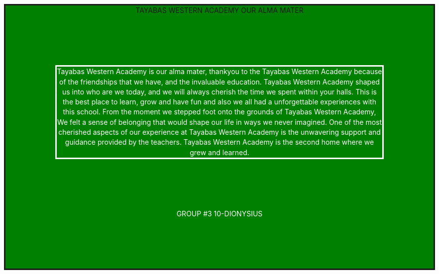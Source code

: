 <!DOCTYPE html>
<html>
<head>
<title>TAYABAS WESTERN ACADEMY 10-DIONYSIUS</title>
<style>
body{border-style:solid; background-color:green; text-align:center;}
p.content{color:white; border-style:solid; text-align:center; margin-top:100px; margin-bottom:100px; margin-right:100px; margin-left:100px;}
p.title{color:black; border-style:solid; text-align:center; margin-top:50px; margin-bottom:50px;}
p#author{color:white; text-align:center; margin-bottom:100px;}
</style>
</head>
<body>
<h class=title>TAYABAS WESTERN ACADEMY OUR ALMA MATER</h>
<p class=content>Tayabas Western Academy is our alma mater, thankyou to the Tayabas Western Academy because of the friendships that we have, and the invaluable education. Tayabas Western Academy shaped us into who are we today, and we will always cherish the time we spent within your halls. This is the best place to learn, grow and have fun and also we all had a unforgettable experiences with this school. From the moment we stepped foot onto the grounds of Tayabas Western Academy, We felt a sense of belonging that would shape our life in ways we never imagined. One of the most cherished aspects of our experience at Tayabas Western Academy is the unwavering support and guidance provided by the teachers. Tayabas Western Academy is the second home where we grew and learned.</p>
<p id=author>GROUP #3 10-DIONYSIUS</p>
</body>
</html>
